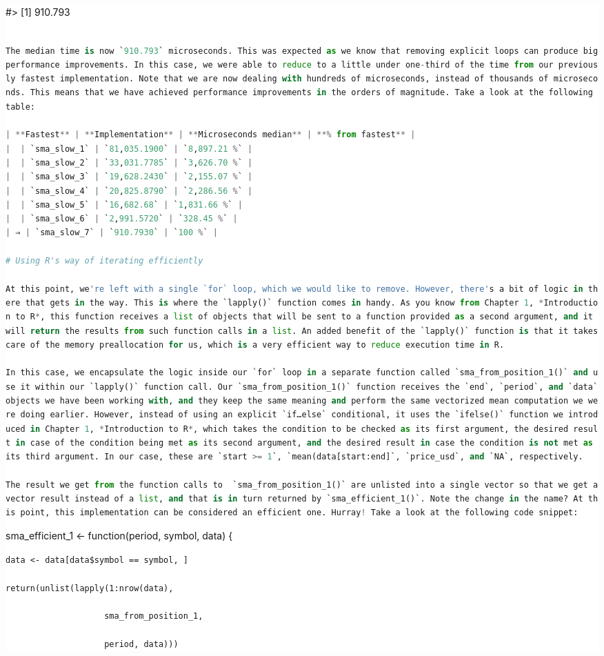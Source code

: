 #> [1] 910.793

```py

The median time is now `910.793` microseconds. This was expected as we know that removing explicit loops can produce big performance improvements. In this case, we were able to reduce to a little under one-third of the time from our previously fastest implementation. Note that we are now dealing with hundreds of microseconds, instead of thousands of microseconds. This means that we have achieved performance improvements in the orders of magnitude. Take a look at the following table:

| **Fastest** | **Implementation** | **Microseconds median** | **% from fastest** |
|  | `sma_slow_1` | `81,035.1900` | `8,897.21 %` |
|  | `sma_slow_2` | `33,031.7785` | `3,626.70 %` |
|  | `sma_slow_3` | `19,628.2430` | `2,155.07 %` |
|  | `sma_slow_4` | `20,825.8790` | `2,286.56 %` |
|  | `sma_slow_5` | `16,682.68` | `1,831.66 %` |
|  | `sma_slow_6` | `2,991.5720` | `328.45 %` |
| ⇒ | `sma_slow_7` | `910.7930` | `100 %` |

# Using R's way of iterating efficiently

At this point, we're left with a single `for` loop, which we would like to remove. However, there's a bit of logic in there that gets in the way. This is where the `lapply()` function comes in handy. As you know from Chapter 1, *Introduction to R*, this function receives a list of objects that will be sent to a function provided as a second argument, and it will return the results from such function calls in a list. An added benefit of the `lapply()` function is that it takes care of the memory preallocation for us, which is a very efficient way to reduce execution time in R.

In this case, we encapsulate the logic inside our `for` loop in a separate function called `sma_from_position_1()` and use it within our `lapply()` function call. Our `sma_from_position_1()` function receives the `end`, `period`, and `data` objects we have been working with, and they keep the same meaning and perform the same vectorized mean computation we were doing earlier. However, instead of using an explicit `if…else` conditional, it uses the `ifelse()` function we introduced in Chapter 1, *Introduction to R*, which takes the condition to be checked as its first argument, the desired result in case of the condition being met as its second argument, and the desired result in case the condition is not met as its third argument. In our case, these are `start >= 1`, `mean(data[start:end]`, `price_usd`, and `NA`, respectively.

The result we get from the function calls to  `sma_from_position_1()` are unlisted into a single vector so that we get a vector result instead of a list, and that is in turn returned by `sma_efficient_1()`. Note the change in the name? At this point, this implementation can be considered an efficient one. Hurray! Take a look at the following code snippet:

```

sma_efficient_1 <- function(period, symbol, data) {

    data <- data[data$symbol == symbol, ]

    return(unlist(lapply(1:nrow(data),

                        sma_from_position_1,

                        period, data)))
